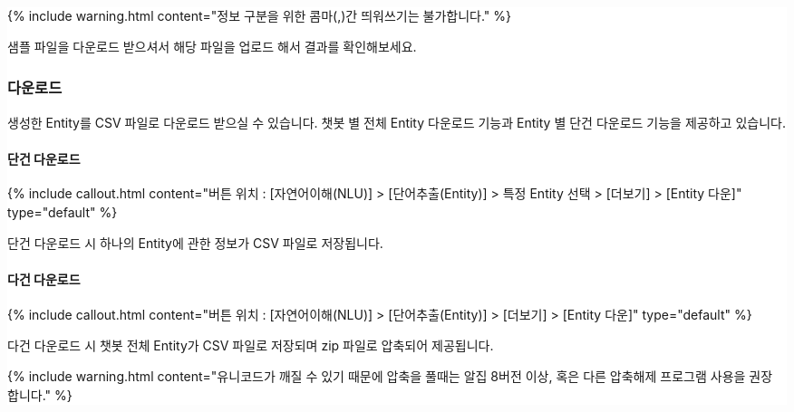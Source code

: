 {% include warning.html content="정보 구분을 위한 콤마(,)간 띄워쓰기는 불가합니다." %}

샘플 파일을 다운로드 받으셔서 해당 파일을 업로드 해서 결과를 확인해보세요.

### 다운로드
생성한 Entity를 CSV 파일로 다운로드 받으실 수 있습니다. 챗봇 별 전체 Entity 다운로드 기능과 Entity 별 단건 다운로드 기능을 제공하고 있습니다.

#### 단건 다운로드
{% include callout.html content="버튼 위치 : [자연어이해(NLU)] > [단어추출(Entity)] > 특정 Entity 선택 > [더보기] > [Entity 다운]" type="default" %}

단건 다운로드 시 하나의 Entity에 관한 정보가 CSV 파일로 저장됩니다.



#### 다건 다운로드
{% include callout.html content="버튼 위치 : [자연어이해(NLU)] > [단어추출(Entity)] > [더보기] > [Entity 다운]" type="default" %}

다건 다운로드 시 챗봇 전체 Entity가 CSV 파일로 저장되며 zip 파일로 압축되어 제공됩니다.

{% include warning.html content="유니코드가 깨질 수 있기 때문에 압축을 풀때는 알집 8버전 이상, 혹은 다른 압축해제 프로그램 사용을 권장 합니다." %}



